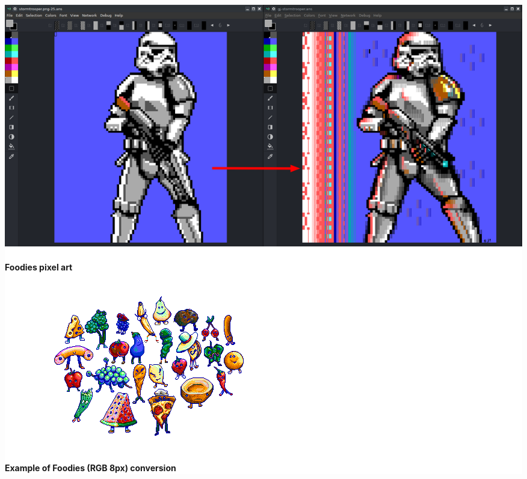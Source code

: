 ![Alt text](resources/images/stromtrooper-conversion-example.png)

#### Foodies pixel art
![Alt text](resources/images/All-Foodies-ANSI32.png)

#### Example of Foodies (RGB 8px) conversion